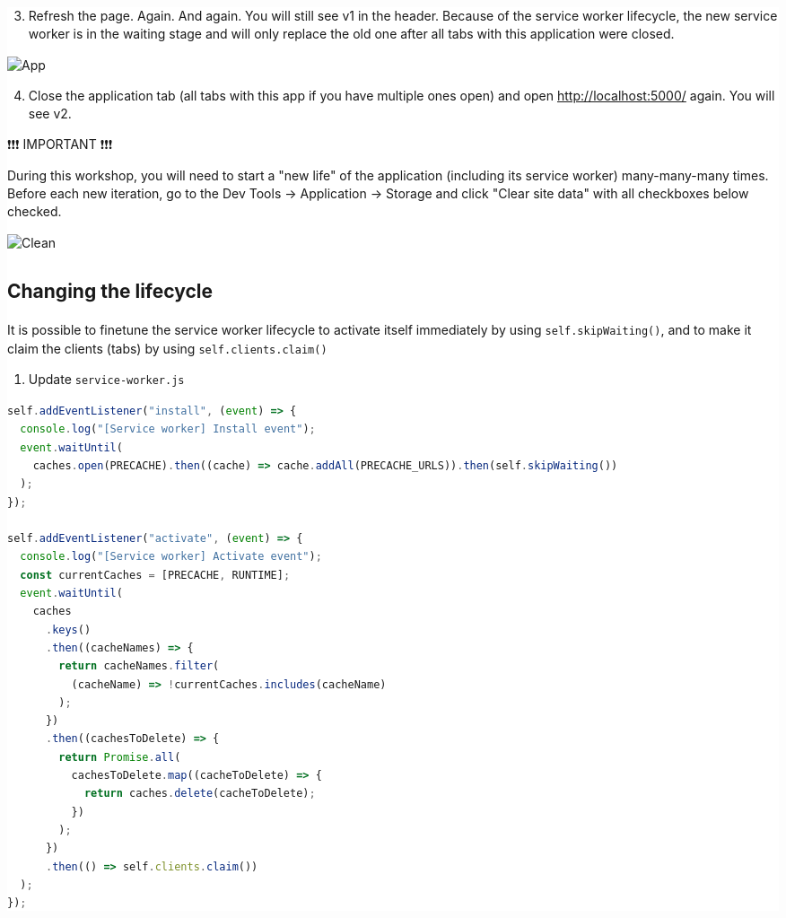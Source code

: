 3) Refresh the page. Again. And again. You will still see v1 in the header. Because of the service worker lifecycle, the new service worker is in the waiting stage and will only replace the old one after all tabs with this application were closed.

![App](images/step1-5.png)

4) Close the application tab (all tabs with this app if you have multiple ones open) and open <http://localhost:5000/> again. You will see v2.

❗❗❗ IMPORTANT ❗❗❗

During this workshop, you will need to start a "new life" of the application (including its service worker) many-many-many times. Before each new iteration, go to the Dev Tools -> Application -> Storage and click "Clear site data" with all checkboxes below checked.

![Clean](images/clear.png)

## Changing the lifecycle

It is possible to finetune the service worker lifecycle to activate itself immediately by using `self.skipWaiting()`, and to make it claim the clients (tabs) by using `self.clients.claim()`

1) Update `service-worker.js`

```javascript
self.addEventListener("install", (event) => {
  console.log("[Service worker] Install event");
  event.waitUntil(
    caches.open(PRECACHE).then((cache) => cache.addAll(PRECACHE_URLS)).then(self.skipWaiting())
  );
});

self.addEventListener("activate", (event) => {
  console.log("[Service worker] Activate event");
  const currentCaches = [PRECACHE, RUNTIME];
  event.waitUntil(
    caches
      .keys()
      .then((cacheNames) => {
        return cacheNames.filter(
          (cacheName) => !currentCaches.includes(cacheName)
        );
      })
      .then((cachesToDelete) => {
        return Promise.all(
          cachesToDelete.map((cacheToDelete) => {
            return caches.delete(cacheToDelete);
          })
        );
      })
      .then(() => self.clients.claim())
  );
});
```
